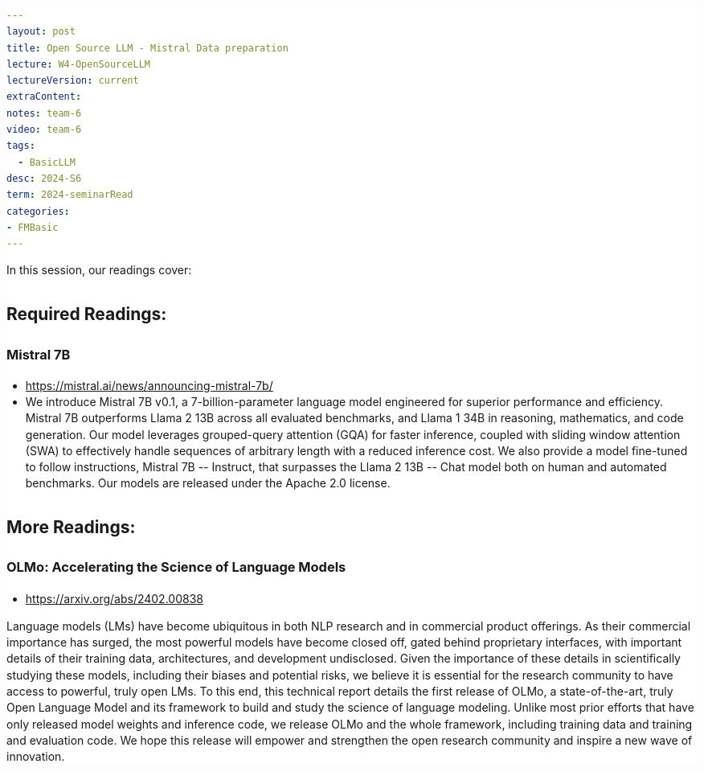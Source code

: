 ```yaml
---
layout: post
title: Open Source LLM - Mistral Data preparation 
lecture: W4-OpenSourceLLM 
lectureVersion: current
extraContent:
notes: team-6
video: team-6
tags:
  - BasicLLM
desc: 2024-S6
term: 2024-seminarRead
categories:
- FMBasic
---
```



In this session, our readings cover:

## Required Readings:

### Mistral 7B

- https://mistral.ai/news/announcing-mistral-7b/
- We introduce Mistral 7B v0.1, a 7-billion-parameter language model engineered for superior performance and efficiency. Mistral 7B outperforms Llama 2 13B across all evaluated benchmarks, and Llama 1 34B in reasoning, mathematics, and code generation. Our model leverages grouped-query attention (GQA) for faster inference, coupled with sliding window attention (SWA) to effectively handle sequences of arbitrary length with a reduced inference cost. We also provide a model fine-tuned to follow instructions, Mistral 7B -- Instruct, that surpasses the Llama 2 13B -- Chat model both on human and automated benchmarks. Our models are released under the Apache 2.0 license.

## More Readings:

### OLMo: Accelerating the Science of Language Models

- https://arxiv.org/abs/2402.00838

Language models (LMs) have become ubiquitous in both NLP research and in commercial product offerings. As their commercial importance has surged, the most powerful models have become closed off, gated behind proprietary interfaces, with important details of their training data, architectures, and development undisclosed. Given the importance of these details in scientifically studying these models, including their biases and potential risks, we believe it is essential for the research community to have access to powerful, truly open LMs. To this end, this technical report details the first release of OLMo, a state-of-the-art, truly Open Language Model and its framework to build and study the science of language modeling. Unlike most prior efforts that have only released model weights and inference code, we release OLMo and the whole framework, including training data and training and evaluation code. We hope this release will empower and strengthen the open research community and inspire a new wave of innovation.
